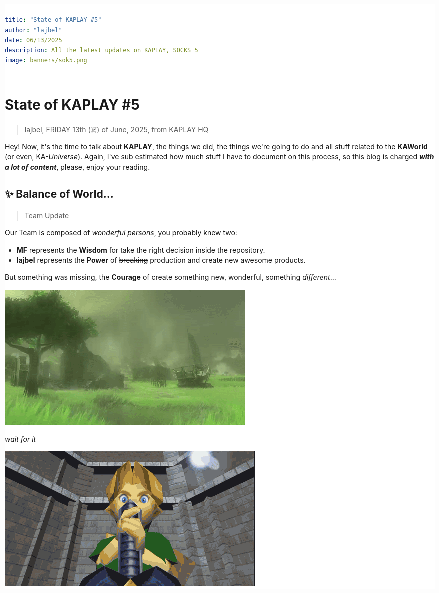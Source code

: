 ```yaml
---
title: "State of KAPLAY #5"
author: "lajbel"
date: 06/13/2025
description: All the latest updates on KAPLAY, SOCKS 5
image: banners/sok5.png
---
```


# State of KAPLAY #5

> lajbel, FRIDAY 13th (☠️) of June, 2025, from KAPLAY HQ

Hey! Now, it's the time to talk about **KAPLAY**, the things we did, the things we're going to do and all stuff related to the **KAWorld** (or even, KA-_Universe_). Again, I've sub estimated how much stuff I have to document on this process, so this blog is charged _**with a lot of content**_, please, enjoy your reading.

## ✨ Balance of World...

> Team Update

Our Team is composed of _wonderful persons_, you probably knew two:

- **MF** represents the **Wisdom** for take the right decision inside the repository.
- **lajbel** represents the **Power** of ~~breaking~~ production and create new awesome products.

But something was missing, the **Courage** of create something new, wonderful, something _different_...

![](./assets/hyrule.gif)

_wait for it_

![](./assets/sword.gif)
